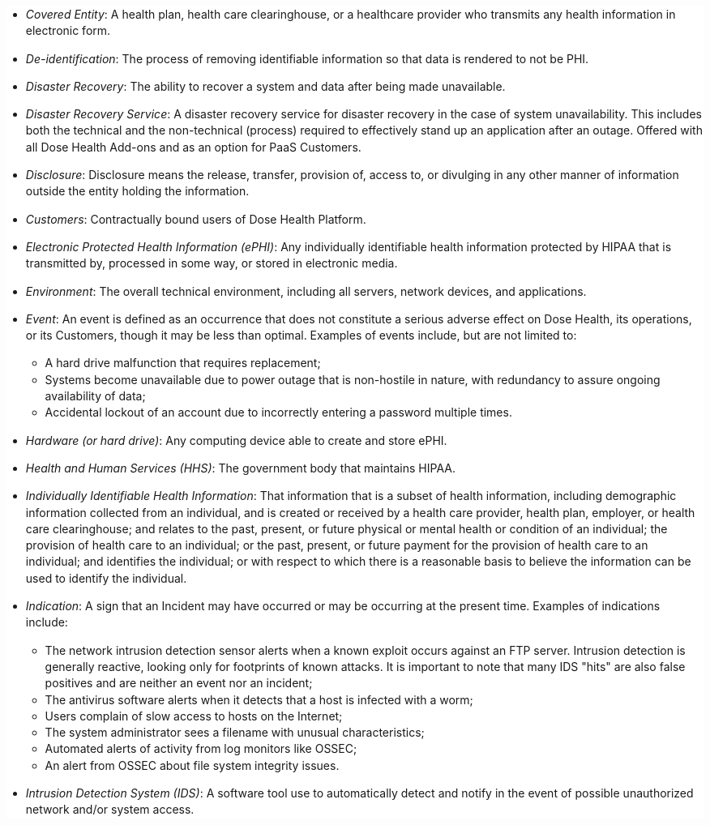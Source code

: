 * *Covered Entity*: A health plan, health care clearinghouse, or a healthcare provider who transmits any health information in electronic form.

* *De-identification*: The process of removing identifiable information so that data is rendered to not be PHI.

* *Disaster Recovery*: The ability to recover a system and data after being made unavailable.

* *Disaster Recovery Service*: A disaster recovery service for disaster recovery in the case of system unavailability. This includes both the technical and the non-technical (process) required to effectively stand up an application after an outage. Offered with all Dose Health Add-ons and as an option for PaaS Customers.

* *Disclosure*: Disclosure means the release, transfer, provision of, access to, or divulging in any other manner of information outside the entity holding the information.

* *Customers*: Contractually bound users of Dose Health Platform.

* *Electronic Protected Health Information (ePHI)*: Any individually identifiable health information protected by HIPAA that is transmitted by, processed in some way, or stored in electronic media.

* *Environment*: The overall technical environment, including all servers, network devices, and applications.

* *Event*: An event is defined as an occurrence that does not constitute a serious adverse effect on Dose Health, its operations, or its Customers, though it may be less than optimal. Examples of events include, but are not limited to:
  * A hard drive malfunction that requires replacement;
  *  Systems become unavailable due to power outage that is non-hostile in nature, with redundancy to assure ongoing availability of data;
  * Accidental lockout of an account due to incorrectly entering a password multiple times.

* *Hardware (or hard drive)*: Any computing device able to create and store ePHI.

* *Health and Human Services (HHS)*: The government body that maintains HIPAA.

* *Individually Identifiable Health Information*: That information that is a subset of health information, including demographic information collected from an individual, and is created or received by a health care provider, health plan, employer, or health care clearinghouse; and relates to the past, present, or future physical or mental health or condition of an individual; the provision of health care to an individual; or the past, present, or future payment for the provision of health care to an individual; and identifies the individual; or with respect to which there is a reasonable basis to believe the information can be used to identify the individual.

* *Indication*: A sign that an Incident may have occurred or may be occurring at the present time. Examples of indications include:
  * The network intrusion detection sensor alerts when a known exploit occurs against an FTP server. Intrusion detection is generally reactive, looking only for footprints of known attacks. It is important to note that many IDS "hits" are also false positives and are neither an event nor an incident;
  * The antivirus software alerts when it detects that a host is infected with a worm;
  * Users complain of slow access to hosts on the Internet;
  * The system administrator sees a filename with unusual characteristics;
  * Automated alerts of activity from log monitors like OSSEC;
  * An alert from OSSEC about file system integrity issues.

* *Intrusion Detection System (IDS)*: A software tool use to automatically detect and notify in the event of possible unauthorized network and/or system access.
